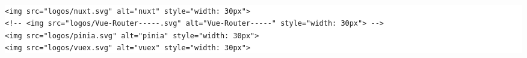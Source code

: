     <img src="logos/nuxt.svg" alt="nuxt" style="width: 30px">
    <!-- <img src="logos/Vue-Router-----.svg" alt="Vue-Router-----" style="width: 30px"> -->
    <img src="logos/pinia.svg" alt="pinia" style="width: 30px">
    <img src="logos/vuex.svg" alt="vuex" style="width: 30px">